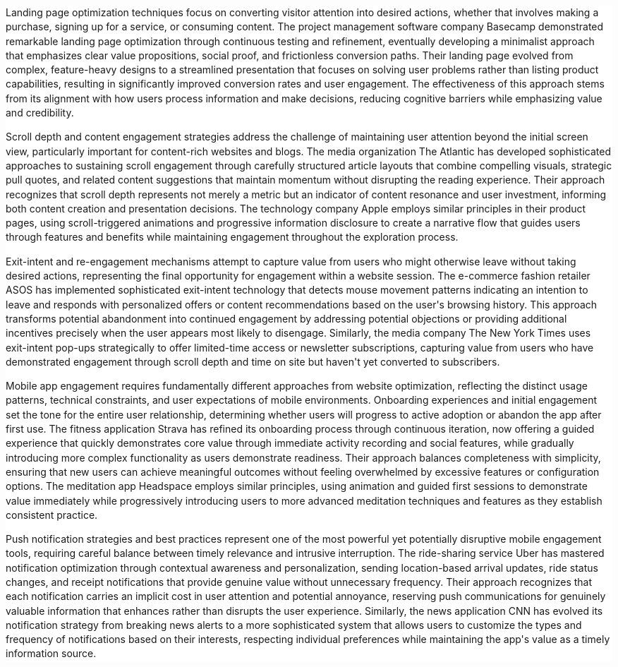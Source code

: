 Landing page optimization techniques focus on converting visitor attention into desired actions, whether that involves making a purchase, signing up for a service, or consuming content. The project management software company Basecamp demonstrated remarkable landing page optimization through continuous testing and refinement, eventually developing a minimalist approach that emphasizes clear value propositions, social proof, and frictionless conversion paths. Their landing page evolved from complex, feature-heavy designs to a streamlined presentation that focuses on solving user problems rather than listing product capabilities, resulting in significantly improved conversion rates and user engagement. The effectiveness of this approach stems from its alignment with how users process information and make decisions, reducing cognitive barriers while emphasizing value and credibility.

Scroll depth and content engagement strategies address the challenge of maintaining user attention beyond the initial screen view, particularly important for content-rich websites and blogs. The media organization The Atlantic has developed sophisticated approaches to sustaining scroll engagement through carefully structured article layouts that combine compelling visuals, strategic pull quotes, and related content suggestions that maintain momentum without disrupting the reading experience. Their approach recognizes that scroll depth represents not merely a metric but an indicator of content resonance and user investment, informing both content creation and presentation decisions. The technology company Apple employs similar principles in their product pages, using scroll-triggered animations and progressive information disclosure to create a narrative flow that guides users through features and benefits while maintaining engagement throughout the exploration process.

Exit-intent and re-engagement mechanisms attempt to capture value from users who might otherwise leave without taking desired actions, representing the final opportunity for engagement within a website session. The e-commerce fashion retailer ASOS has implemented sophisticated exit-intent technology that detects mouse movement patterns indicating an intention to leave and responds with personalized offers or content recommendations based on the user's browsing history. This approach transforms potential abandonment into continued engagement by addressing potential objections or providing additional incentives precisely when the user appears most likely to disengage. Similarly, the media company The New York Times uses exit-intent pop-ups strategically to offer limited-time access or newsletter subscriptions, capturing value from users who have demonstrated engagement through scroll depth and time on site but haven't yet converted to subscribers.

Mobile app engagement requires fundamentally different approaches from website optimization, reflecting the distinct usage patterns, technical constraints, and user expectations of mobile environments. Onboarding experiences and initial engagement set the tone for the entire user relationship, determining whether users will progress to active adoption or abandon the app after first use. The fitness application Strava has refined its onboarding process through continuous iteration, now offering a guided experience that quickly demonstrates core value through immediate activity recording and social features, while gradually introducing more complex functionality as users demonstrate readiness. Their approach balances completeness with simplicity, ensuring that new users can achieve meaningful outcomes without feeling overwhelmed by excessive features or configuration options. The meditation app Headspace employs similar principles, using animation and guided first sessions to demonstrate value immediately while progressively introducing users to more advanced meditation techniques and features as they establish consistent practice.

Push notification strategies and best practices represent one of the most powerful yet potentially disruptive mobile engagement tools, requiring careful balance between timely relevance and intrusive interruption. The ride-sharing service Uber has mastered notification optimization through contextual awareness and personalization, sending location-based arrival updates, ride status changes, and receipt notifications that provide genuine value without unnecessary frequency. Their approach recognizes that each notification carries an implicit cost in user attention and potential annoyance, reserving push communications for genuinely valuable information that enhances rather than disrupts the user experience. Similarly, the news application CNN has evolved its notification strategy from breaking news alerts to a more sophisticated system that allows users to customize the types and frequency of notifications based on their interests, respecting individual preferences while maintaining the app's value as a timely information source.
